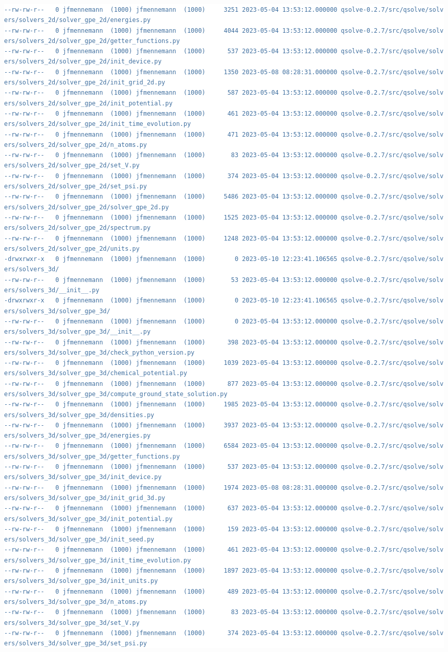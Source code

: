 ```diff
--rw-rw-r--   0 jfmennemann  (1000) jfmennemann  (1000)     3251 2023-05-04 13:53:12.000000 qsolve-0.2.7/src/qsolve/solvers/solvers_2d/solver_gpe_2d/energies.py
--rw-rw-r--   0 jfmennemann  (1000) jfmennemann  (1000)     4044 2023-05-04 13:53:12.000000 qsolve-0.2.7/src/qsolve/solvers/solvers_2d/solver_gpe_2d/getter_functions.py
--rw-rw-r--   0 jfmennemann  (1000) jfmennemann  (1000)      537 2023-05-04 13:53:12.000000 qsolve-0.2.7/src/qsolve/solvers/solvers_2d/solver_gpe_2d/init_device.py
--rw-rw-r--   0 jfmennemann  (1000) jfmennemann  (1000)     1350 2023-05-08 08:28:31.000000 qsolve-0.2.7/src/qsolve/solvers/solvers_2d/solver_gpe_2d/init_grid_2d.py
--rw-rw-r--   0 jfmennemann  (1000) jfmennemann  (1000)      587 2023-05-04 13:53:12.000000 qsolve-0.2.7/src/qsolve/solvers/solvers_2d/solver_gpe_2d/init_potential.py
--rw-rw-r--   0 jfmennemann  (1000) jfmennemann  (1000)      461 2023-05-04 13:53:12.000000 qsolve-0.2.7/src/qsolve/solvers/solvers_2d/solver_gpe_2d/init_time_evolution.py
--rw-rw-r--   0 jfmennemann  (1000) jfmennemann  (1000)      471 2023-05-04 13:53:12.000000 qsolve-0.2.7/src/qsolve/solvers/solvers_2d/solver_gpe_2d/n_atoms.py
--rw-rw-r--   0 jfmennemann  (1000) jfmennemann  (1000)       83 2023-05-04 13:53:12.000000 qsolve-0.2.7/src/qsolve/solvers/solvers_2d/solver_gpe_2d/set_V.py
--rw-rw-r--   0 jfmennemann  (1000) jfmennemann  (1000)      374 2023-05-04 13:53:12.000000 qsolve-0.2.7/src/qsolve/solvers/solvers_2d/solver_gpe_2d/set_psi.py
--rw-rw-r--   0 jfmennemann  (1000) jfmennemann  (1000)     5486 2023-05-04 13:53:12.000000 qsolve-0.2.7/src/qsolve/solvers/solvers_2d/solver_gpe_2d/solver_gpe_2d.py
--rw-rw-r--   0 jfmennemann  (1000) jfmennemann  (1000)     1525 2023-05-04 13:53:12.000000 qsolve-0.2.7/src/qsolve/solvers/solvers_2d/solver_gpe_2d/spectrum.py
--rw-rw-r--   0 jfmennemann  (1000) jfmennemann  (1000)     1248 2023-05-04 13:53:12.000000 qsolve-0.2.7/src/qsolve/solvers/solvers_2d/solver_gpe_2d/units.py
-drwxrwxr-x   0 jfmennemann  (1000) jfmennemann  (1000)        0 2023-05-10 12:23:41.106565 qsolve-0.2.7/src/qsolve/solvers/solvers_3d/
--rw-rw-r--   0 jfmennemann  (1000) jfmennemann  (1000)       53 2023-05-04 13:53:12.000000 qsolve-0.2.7/src/qsolve/solvers/solvers_3d/__init__.py
-drwxrwxr-x   0 jfmennemann  (1000) jfmennemann  (1000)        0 2023-05-10 12:23:41.106565 qsolve-0.2.7/src/qsolve/solvers/solvers_3d/solver_gpe_3d/
--rw-rw-r--   0 jfmennemann  (1000) jfmennemann  (1000)        0 2023-05-04 13:53:12.000000 qsolve-0.2.7/src/qsolve/solvers/solvers_3d/solver_gpe_3d/__init__.py
--rw-rw-r--   0 jfmennemann  (1000) jfmennemann  (1000)      398 2023-05-04 13:53:12.000000 qsolve-0.2.7/src/qsolve/solvers/solvers_3d/solver_gpe_3d/check_python_version.py
--rw-rw-r--   0 jfmennemann  (1000) jfmennemann  (1000)     1039 2023-05-04 13:53:12.000000 qsolve-0.2.7/src/qsolve/solvers/solvers_3d/solver_gpe_3d/chemical_potential.py
--rw-rw-r--   0 jfmennemann  (1000) jfmennemann  (1000)      877 2023-05-04 13:53:12.000000 qsolve-0.2.7/src/qsolve/solvers/solvers_3d/solver_gpe_3d/compute_ground_state_solution.py
--rw-rw-r--   0 jfmennemann  (1000) jfmennemann  (1000)     1985 2023-05-04 13:53:12.000000 qsolve-0.2.7/src/qsolve/solvers/solvers_3d/solver_gpe_3d/densities.py
--rw-rw-r--   0 jfmennemann  (1000) jfmennemann  (1000)     3937 2023-05-04 13:53:12.000000 qsolve-0.2.7/src/qsolve/solvers/solvers_3d/solver_gpe_3d/energies.py
--rw-rw-r--   0 jfmennemann  (1000) jfmennemann  (1000)     6584 2023-05-04 13:53:12.000000 qsolve-0.2.7/src/qsolve/solvers/solvers_3d/solver_gpe_3d/getter_functions.py
--rw-rw-r--   0 jfmennemann  (1000) jfmennemann  (1000)      537 2023-05-04 13:53:12.000000 qsolve-0.2.7/src/qsolve/solvers/solvers_3d/solver_gpe_3d/init_device.py
--rw-rw-r--   0 jfmennemann  (1000) jfmennemann  (1000)     1974 2023-05-08 08:28:31.000000 qsolve-0.2.7/src/qsolve/solvers/solvers_3d/solver_gpe_3d/init_grid_3d.py
--rw-rw-r--   0 jfmennemann  (1000) jfmennemann  (1000)      637 2023-05-04 13:53:12.000000 qsolve-0.2.7/src/qsolve/solvers/solvers_3d/solver_gpe_3d/init_potential.py
--rw-rw-r--   0 jfmennemann  (1000) jfmennemann  (1000)      159 2023-05-04 13:53:12.000000 qsolve-0.2.7/src/qsolve/solvers/solvers_3d/solver_gpe_3d/init_seed.py
--rw-rw-r--   0 jfmennemann  (1000) jfmennemann  (1000)      461 2023-05-04 13:53:12.000000 qsolve-0.2.7/src/qsolve/solvers/solvers_3d/solver_gpe_3d/init_time_evolution.py
--rw-rw-r--   0 jfmennemann  (1000) jfmennemann  (1000)     1897 2023-05-04 13:53:12.000000 qsolve-0.2.7/src/qsolve/solvers/solvers_3d/solver_gpe_3d/init_units.py
--rw-rw-r--   0 jfmennemann  (1000) jfmennemann  (1000)      489 2023-05-04 13:53:12.000000 qsolve-0.2.7/src/qsolve/solvers/solvers_3d/solver_gpe_3d/n_atoms.py
--rw-rw-r--   0 jfmennemann  (1000) jfmennemann  (1000)       83 2023-05-04 13:53:12.000000 qsolve-0.2.7/src/qsolve/solvers/solvers_3d/solver_gpe_3d/set_V.py
--rw-rw-r--   0 jfmennemann  (1000) jfmennemann  (1000)      374 2023-05-04 13:53:12.000000 qsolve-0.2.7/src/qsolve/solvers/solvers_3d/solver_gpe_3d/set_psi.py
```